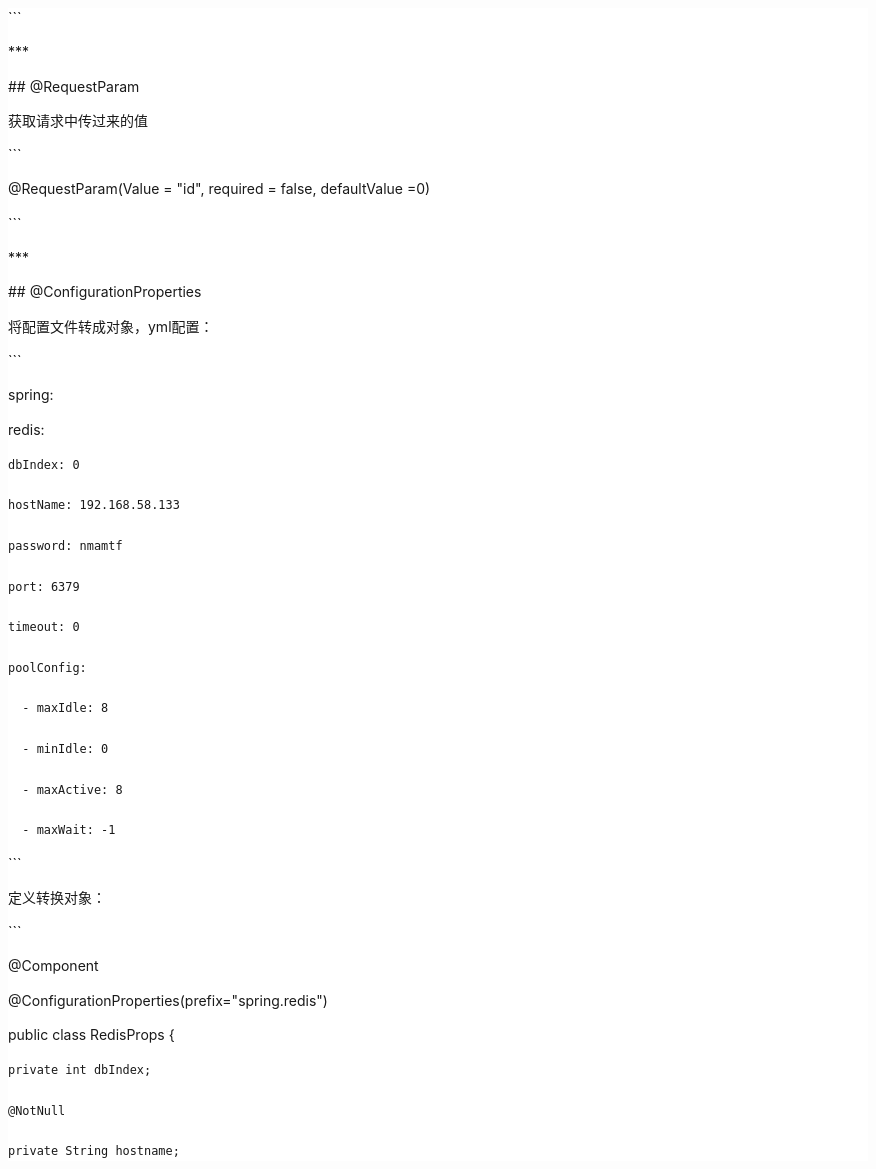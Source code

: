 \`\`\`

\*\*\*

\#\# @RequestParam

获取请求中传过来的值

\`\`\`

@RequestParam\(Value = "id", required = false, defaultValue =0\)

\`\`\`

\*\*\*

\#\# @ConfigurationProperties

将配置文件转成对象，yml配置：

\`\`\`

spring: 

  redis: 

    dbIndex: 0

    hostName: 192.168.58.133

    password: nmamtf

    port: 6379

    timeout: 0

    poolConfig: 

      - maxIdle: 8

      - minIdle: 0

      - maxActive: 8

      - maxWait: -1

\`\`\`

定义转换对象：

\`\`\`

@Component

@ConfigurationProperties\(prefix="spring.redis"\)  

public class RedisProps {

 

	private int dbIndex;

	@NotNull

	private String hostname;
